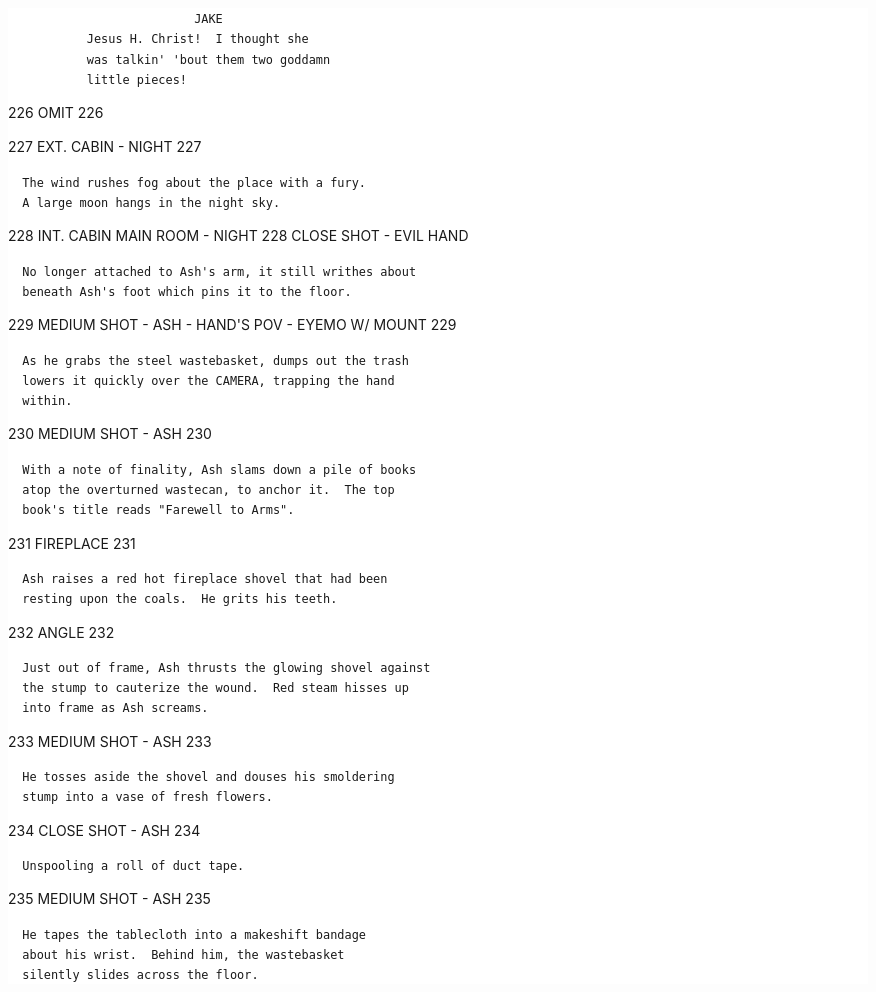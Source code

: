                               JAKE
               Jesus H. Christ!  I thought she
               was talkin' 'bout them two goddamn
               little pieces!


226   OMIT                                                  226


227   EXT. CABIN - NIGHT                                    227

      The wind rushes fog about the place with a fury.
      A large moon hangs in the night sky.


228   INT. CABIN MAIN ROOM - NIGHT                          228
      CLOSE SHOT - EVIL HAND

      No longer attached to Ash's arm, it still writhes about
      beneath Ash's foot which pins it to the floor.


229   MEDIUM SHOT - ASH - HAND'S POV - EYEMO W/ MOUNT       229

      As he grabs the steel wastebasket, dumps out the trash
      lowers it quickly over the CAMERA, trapping the hand
      within.


230   MEDIUM SHOT - ASH                                     230

      With a note of finality, Ash slams down a pile of books
      atop the overturned wastecan, to anchor it.  The top
      book's title reads "Farewell to Arms".


231   FIREPLACE                                             231

      Ash raises a red hot fireplace shovel that had been
      resting upon the coals.  He grits his teeth.


232   ANGLE                                                 232

      Just out of frame, Ash thrusts the glowing shovel against
      the stump to cauterize the wound.  Red steam hisses up
      into frame as Ash screams.


233   MEDIUM SHOT - ASH                                     233

      He tosses aside the shovel and douses his smoldering
      stump into a vase of fresh flowers.


234   CLOSE SHOT - ASH                                      234

      Unspooling a roll of duct tape.


235   MEDIUM SHOT - ASH                                     235

      He tapes the tablecloth into a makeshift bandage
      about his wrist.  Behind him, the wastebasket
      silently slides across the floor.
